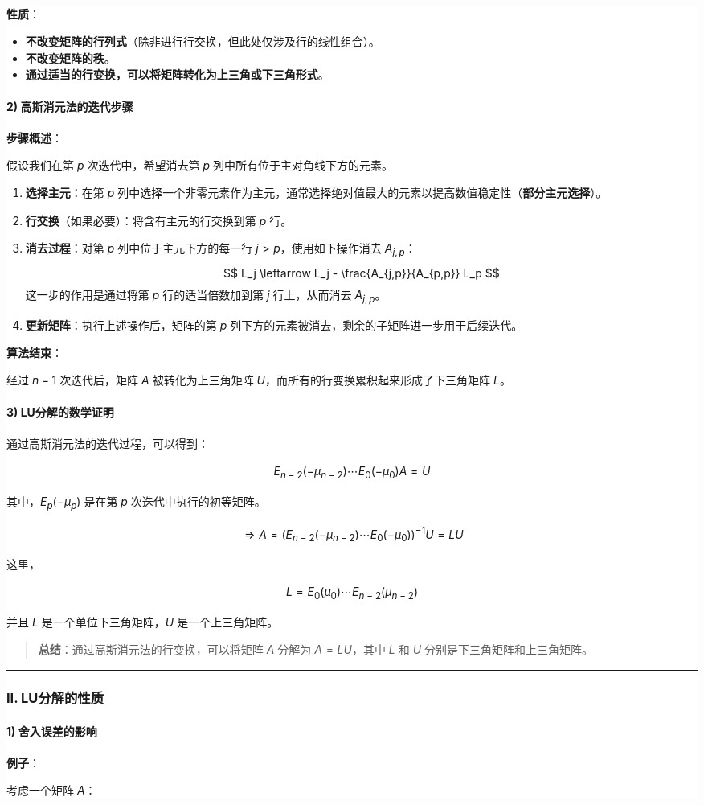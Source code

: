 **性质**：

- **不改变矩阵的行列式**（除非进行行交换，但此处仅涉及行的线性组合）。
- **不改变矩阵的秩**。
- **通过适当的行变换，可以将矩阵转化为上三角或下三角形式**。

#### **2) 高斯消元法的迭代步骤**

**步骤概述**：

假设我们在第 $p$ 次迭代中，希望消去第 $p$ 列中所有位于主对角线下方的元素。

1. **选择主元**：在第 $p$ 列中选择一个非零元素作为主元，通常选择绝对值最大的元素以提高数值稳定性（**部分主元选择**）。
2. **行交换**（如果必要）：将含有主元的行交换到第 $p$ 行。
3. **消去过程**：对第 $p$ 列中位于主元下方的每一行 $j > p$，使用如下操作消去 $A_{j,p}$：
   $$
   L_j \leftarrow L_j - \frac{A_{j,p}}{A_{p,p}} L_p
   $$
   这一步的作用是通过将第 $p$ 行的适当倍数加到第 $j$ 行上，从而消去 $A_{j,p}$。

4. **更新矩阵**：执行上述操作后，矩阵的第 $p$ 列下方的元素被消去，剩余的子矩阵进一步用于后续迭代。

**算法结束**：

经过 $n-1$ 次迭代后，矩阵 $A$ 被转化为上三角矩阵 $U$，而所有的行变换累积起来形成了下三角矩阵 $L$。

#### **3) LU分解的数学证明**

通过高斯消元法的迭代过程，可以得到：

$$
E_{n-2}(-\mu_{n-2}) \cdots E_0(-\mu_0) A = U
$$

其中，$E_p(-\mu_p)$ 是在第 $p$ 次迭代中执行的初等矩阵。

$$
\Rightarrow A = (E_{n-2}(-\mu_{n-2}) \cdots E_0(-\mu_0))^{-1} U = LU
$$

这里，

$$
L = E_0(\mu_0) \cdots E_{n-2}(\mu_{n-2})
$$

并且 $L$ 是一个单位下三角矩阵，$U$ 是一个上三角矩阵。

> **总结**：通过高斯消元法的行变换，可以将矩阵 $A$ 分解为 $A = LU$，其中 $L$ 和 $U$ 分别是下三角矩阵和上三角矩阵。

---

### **II. LU分解的性质**

#### **1) 舍入误差的影响**

**例子**：

考虑一个矩阵 $A$：
